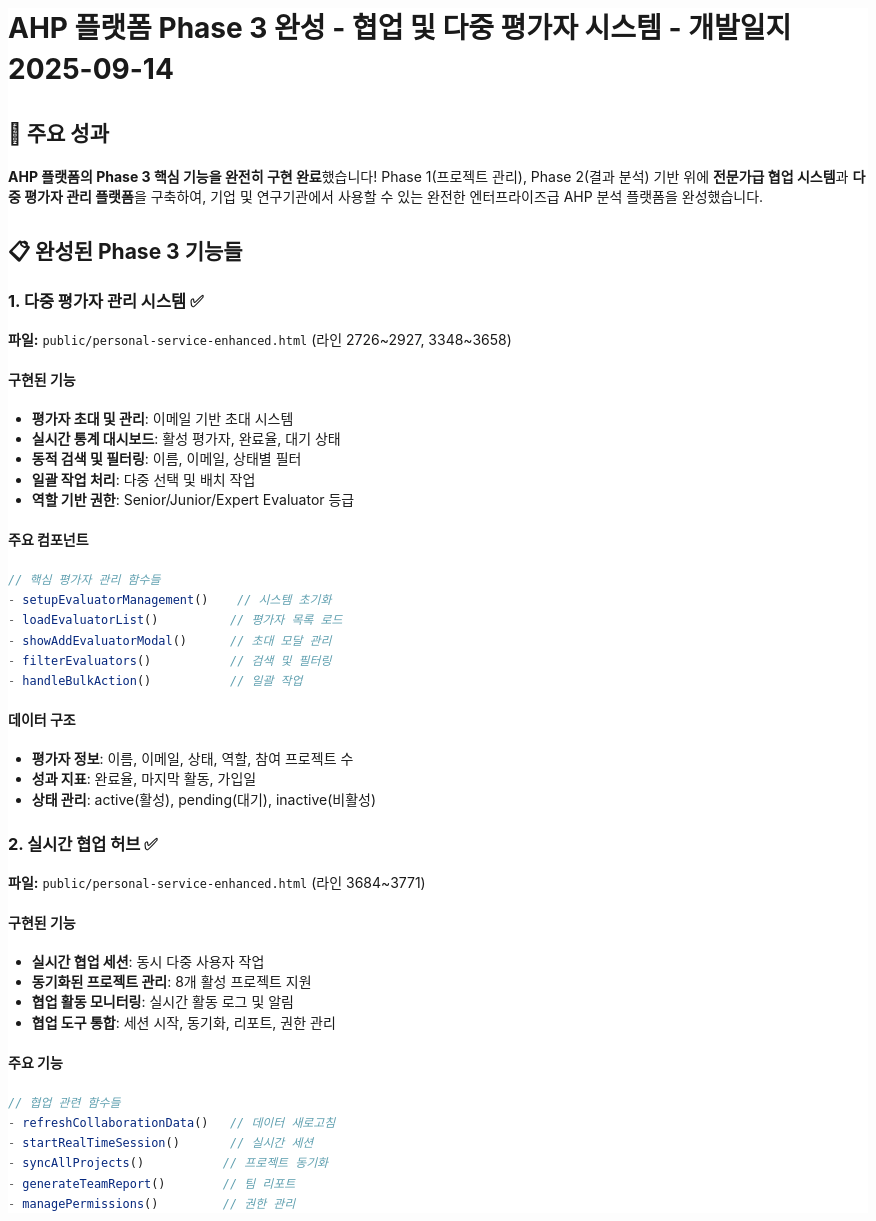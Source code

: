 # AHP 플랫폼 Phase 3 완성 - 협업 및 다중 평가자 시스템 - 개발일지 2025-09-14

## 🎯 주요 성과

**AHP 플랫폼의 Phase 3 핵심 기능을 완전히 구현 완료**했습니다! Phase 1(프로젝트 관리), Phase 2(결과 분석) 기반 위에 **전문가급 협업 시스템**과 **다중 평가자 관리 플랫폼**을 구축하여, 기업 및 연구기관에서 사용할 수 있는 완전한 엔터프라이즈급 AHP 분석 플랫폼을 완성했습니다.

## 📋 완성된 Phase 3 기능들

### 1. 다중 평가자 관리 시스템 ✅
**파일:** `public/personal-service-enhanced.html` (라인 2726~2927, 3348~3658)

#### 구현된 기능
- **평가자 초대 및 관리**: 이메일 기반 초대 시스템
- **실시간 통계 대시보드**: 활성 평가자, 완료율, 대기 상태
- **동적 검색 및 필터링**: 이름, 이메일, 상태별 필터
- **일괄 작업 처리**: 다중 선택 및 배치 작업
- **역할 기반 권한**: Senior/Junior/Expert Evaluator 등급

#### 주요 컴포넌트
```javascript
// 핵심 평가자 관리 함수들
- setupEvaluatorManagement()    // 시스템 초기화
- loadEvaluatorList()          // 평가자 목록 로드
- showAddEvaluatorModal()      // 초대 모달 관리
- filterEvaluators()           // 검색 및 필터링
- handleBulkAction()           // 일괄 작업
```

#### 데이터 구조
- **평가자 정보**: 이름, 이메일, 상태, 역할, 참여 프로젝트 수
- **성과 지표**: 완료율, 마지막 활동, 가입일
- **상태 관리**: active(활성), pending(대기), inactive(비활성)

### 2. 실시간 협업 허브 ✅
**파일:** `public/personal-service-enhanced.html` (라인 3684~3771)

#### 구현된 기능
- **실시간 협업 세션**: 동시 다중 사용자 작업
- **동기화된 프로젝트 관리**: 8개 활성 프로젝트 지원
- **협업 활동 모니터링**: 실시간 활동 로그 및 알림
- **협업 도구 통합**: 세션 시작, 동기화, 리포트, 권한 관리

#### 주요 기능
```javascript
// 협업 관련 함수들
- refreshCollaborationData()   // 데이터 새로고침
- startRealTimeSession()       // 실시간 세션
- syncAllProjects()           // 프로젝트 동기화
- generateTeamReport()        // 팀 리포트
- managePermissions()         // 권한 관리
```
